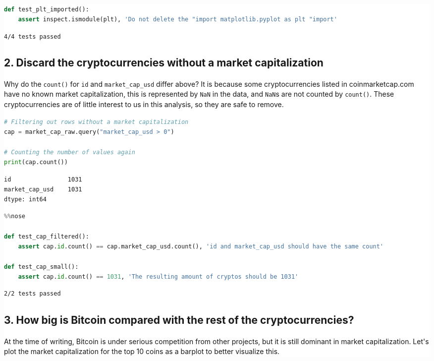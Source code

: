 ```python
def test_plt_imported():
    assert inspect.ismodule(plt), 'Do not delete the "import matplotlib.pyplot as plt "import'
```






    4/4 tests passed




## 2. Discard the cryptocurrencies without a market capitalization
<p>Why do the <code>count()</code> for <code>id</code> and <code>market_cap_usd</code> differ above? It is because some cryptocurrencies listed in coinmarketcap.com have no known market capitalization, this is represented by <code>NaN</code> in the data, and <code>NaN</code>s are not counted by <code>count()</code>. These cryptocurrencies are of little interest to us in this analysis, so they are safe to remove.</p>


```python
# Filtering out rows without a market capitalization
cap = market_cap_raw.query("market_cap_usd > 0")

# Counting the number of values again
print(cap.count())
```

    id                1031
    market_cap_usd    1031
    dtype: int64



```python
%%nose

def test_cap_filtered():
    assert cap.id.count() == cap.market_cap_usd.count(), 'id and market_cap_usd should have the same count'
    
def test_cap_small():
    assert cap.id.count() == 1031, 'The resulting amount of cryptos should be 1031'
```






    2/2 tests passed




## 3. How big is Bitcoin compared with the rest of the cryptocurrencies?
<p>At the time of writing, Bitcoin is under serious competition from other projects, but it is still dominant in market capitalization. Let's plot the market capitalization for the top 10 coins as a barplot to better visualize this.</p>
